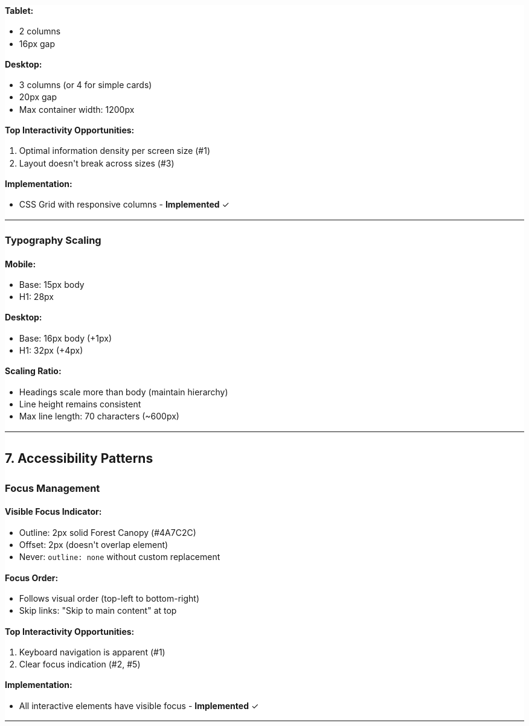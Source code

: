 **Tablet:**
- 2 columns
- 16px gap

**Desktop:**
- 3 columns (or 4 for simple cards)
- 20px gap
- Max container width: 1200px

**Top Interactivity Opportunities:**
1. Optimal information density per screen size (#1)
2. Layout doesn't break across sizes (#3)

**Implementation:**
- CSS Grid with responsive columns - **Implemented** ✓

---

### Typography Scaling

**Mobile:**
- Base: 15px body
- H1: 28px

**Desktop:**
- Base: 16px body (+1px)
- H1: 32px (+4px)

**Scaling Ratio:**
- Headings scale more than body (maintain hierarchy)
- Line height remains consistent
- Max line length: 70 characters (~600px)

---

## 7. Accessibility Patterns

### Focus Management

**Visible Focus Indicator:**
- Outline: 2px solid Forest Canopy (#4A7C2C)
- Offset: 2px (doesn't overlap element)
- Never: `outline: none` without custom replacement

**Focus Order:**
- Follows visual order (top-left to bottom-right)
- Skip links: "Skip to main content" at top

**Top Interactivity Opportunities:**
1. Keyboard navigation is apparent (#1)
2. Clear focus indication (#2, #5)

**Implementation:**
- All interactive elements have visible focus - **Implemented** ✓

---